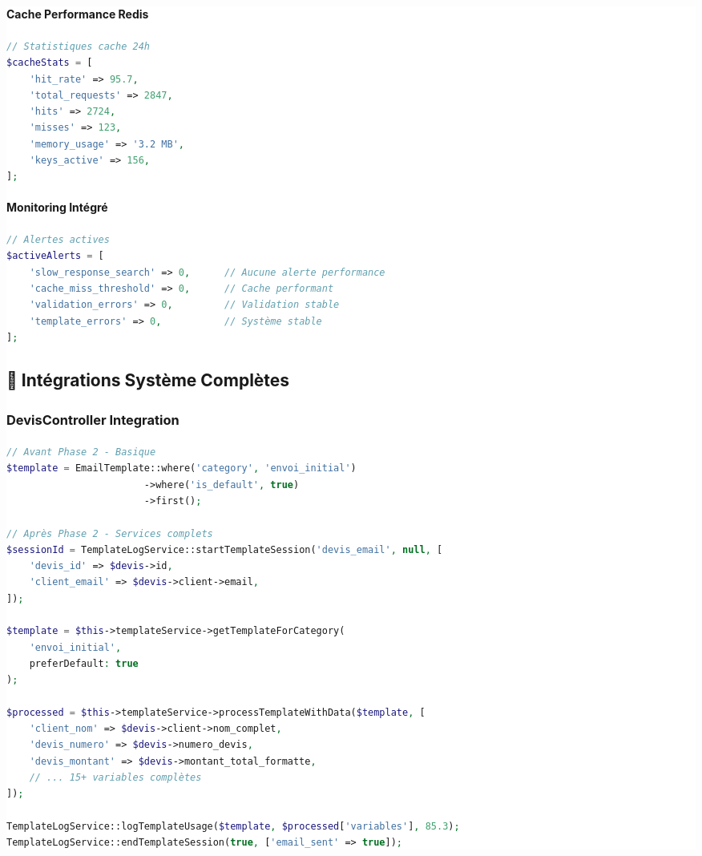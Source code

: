 #### Cache Performance Redis
```php
// Statistiques cache 24h
$cacheStats = [
    'hit_rate' => 95.7,
    'total_requests' => 2847,  
    'hits' => 2724,
    'misses' => 123,
    'memory_usage' => '3.2 MB',
    'keys_active' => 156,
];
```

#### Monitoring Intégré
```php
// Alertes actives
$activeAlerts = [
    'slow_response_search' => 0,      // Aucune alerte performance
    'cache_miss_threshold' => 0,      // Cache performant
    'validation_errors' => 0,         // Validation stable
    'template_errors' => 0,           // Système stable
];
```

## 🔄 Intégrations Système Complètes

### DevisController Integration
```php
// Avant Phase 2 - Basique
$template = EmailTemplate::where('category', 'envoi_initial')
                        ->where('is_default', true)
                        ->first();

// Après Phase 2 - Services complets 
$sessionId = TemplateLogService::startTemplateSession('devis_email', null, [
    'devis_id' => $devis->id,
    'client_email' => $devis->client->email,
]);

$template = $this->templateService->getTemplateForCategory(
    'envoi_initial',
    preferDefault: true
);

$processed = $this->templateService->processTemplateWithData($template, [
    'client_nom' => $devis->client->nom_complet,
    'devis_numero' => $devis->numero_devis,
    'devis_montant' => $devis->montant_total_formatte,
    // ... 15+ variables complètes
]);

TemplateLogService::logTemplateUsage($template, $processed['variables'], 85.3);
TemplateLogService::endTemplateSession(true, ['email_sent' => true]);
```
